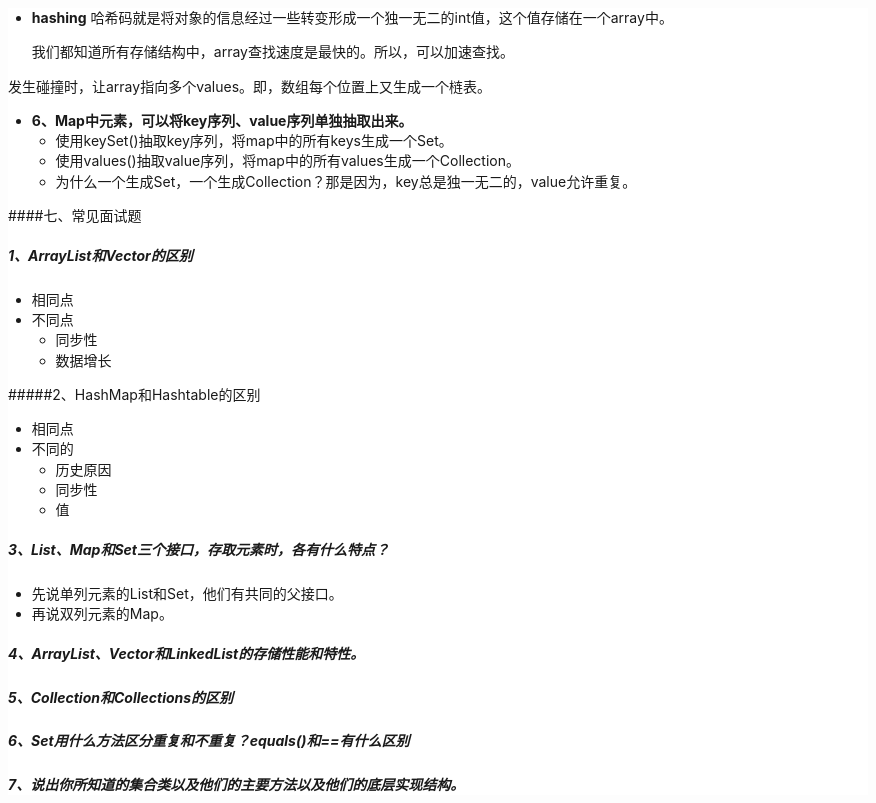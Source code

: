 - **hashing**    哈希码就是将对象的信息经过一些转变形成一个独一无二的int值，这个值存储在一个array中。

     我们都知道所有存储结构中，array查找速度是最快的。所以，可以加速查找。

​          发生碰撞时，让array指向多个values。即，数组每个位置上又生成一个梿表。

- **6、Map中元素，可以将key序列、value序列单独抽取出来。**
  - 使用keySet()抽取key序列，将map中的所有keys生成一个Set。
  - 使用values()抽取value序列，将map中的所有values生成一个Collection。
  - 为什么一个生成Set，一个生成Collection？那是因为，key总是独一无二的，value允许重复。

####七、常见面试题

##### 1、ArrayList和Vector的区别

- 相同点
- 不同点
  - 同步性
  - 数据增长

#####2、HashMap和Hashtable的区别

- 相同点
- 不同的
  - 历史原因
  - 同步性
  - 值

##### 3、List、Map和Set三个接口，存取元素时，各有什么特点？

- 先说单列元素的List和Set，他们有共同的父接口。
- 再说双列元素的Map。

##### 4、ArrayList、Vector和LinkedList的存储性能和特性。

##### 5、Collection和Collections的区别

##### 6、Set用什么方法区分重复和不重复？equals()和==有什么区别

##### 7、说出你所知道的集合类以及他们的主要方法以及他们的底层实现结构。

